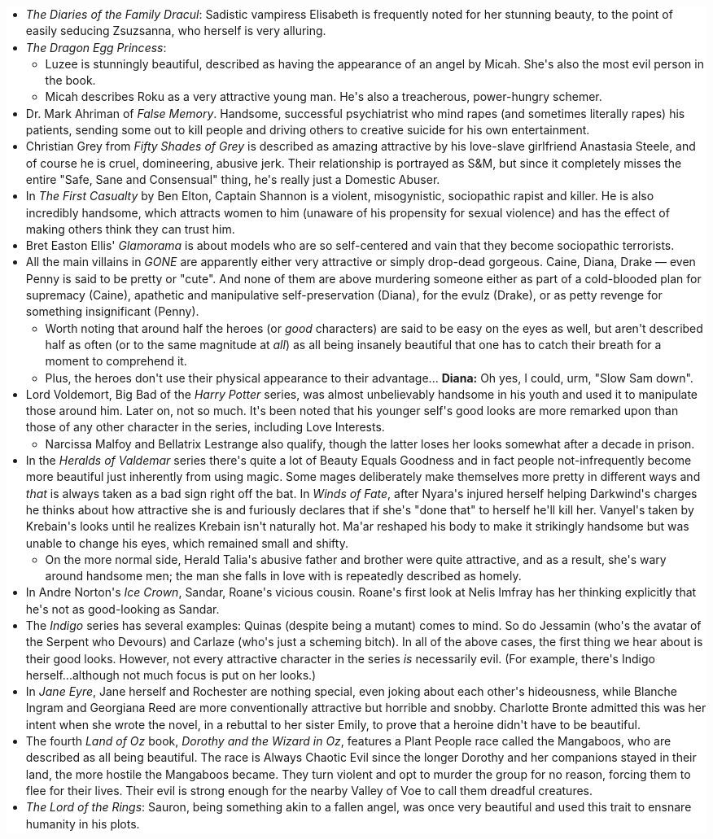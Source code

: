 -   _The Diaries of the Family Dracul_: Sadistic vampiress Elisabeth is frequently noted for her stunning beauty, to the point of easily seducing Zsuzsanna, who herself is very alluring.
-   _The Dragon Egg Princess_:
    -   Luzee is stunningly beautiful, described as having the appearance of an angel by Micah. She's also the most evil person in the book.
    -   Micah describes Roku as a very attractive young man. He's also a treacherous, power-hungry schemer.
-   Dr. Mark Ahriman of _False Memory_. Handsome, successful psychiatrist who mind rapes (and sometimes literally rapes) his patients, sending some out to kill people and driving others to creative suicide for his own entertainment.
-   Christian Grey from _Fifty Shades of Grey_ is described as amazing attractive by his love-slave girlfriend Anastasia Steele, and of course he is cruel, domineering, abusive jerk. Their relationship is portrayed as S&M, but since it completely misses the entire "Safe, Sane and Consensual" thing, he's really just a Domestic Abuser.
-   In _The First Casualty_ by Ben Elton, Captain Shannon is a violent, misogynistic, sociopathic rapist and killer. He is also incredibly handsome, which attracts women to him (unaware of his propensity for sexual violence) and has the effect of making others think they can trust him.
-   Bret Easton Ellis' _Glamorama_ is about models who are so self-centered and vain that they become sociopathic terrorists.
-   All the main villains in _GONE_ are apparently either very attractive or simply drop-dead gorgeous. Caine, Diana, Drake — even Penny is said to be pretty or "cute". And none of them are above murdering someone either as part of a cold-blooded plan for supremacy (Caine), apathetic and manipulative self-preservation (Diana), for the evulz (Drake), or as petty revenge for something insignificant (Penny).
    -   Worth noting that around half the heroes (or _good_ characters) are said to be easy on the eyes as well, but aren't described half as often (or to the same magnitude at _all_) as all being insanely beautiful that one has to catch their breath for a moment to comprehend it.
    -   Plus, the heroes don't use their physical appearance to their advantage... **Diana:** Oh yes, I could, urm, "Slow Sam down".
-   Lord Voldemort, Big Bad of the _Harry Potter_ series, was almost unbelievably handsome in his youth and used it to manipulate those around him. Later on, not so much. It's been noted that his younger self's good looks are more remarked upon than those of any other character in the series, including Love Interests.
    -   Narcissa Malfoy and Bellatrix Lestrange also qualify, though the latter loses her looks somewhat after a decade in prison.
-   In the _Heralds of Valdemar_ series there's quite a lot of Beauty Equals Goodness and in fact people not-infrequently become more beautiful just inherently from using magic. Some mages deliberately make themselves more pretty in different ways and _that_ is always taken as a bad sign right off the bat. In _Winds of Fate_, after Nyara's injured herself helping Darkwind's charges he thinks about how attractive she is and furiously declares that if she's "done that" to herself he'll kill her. Vanyel's taken by Krebain's looks until he realizes Krebain isn't naturally hot. Ma'ar reshaped his body to make it strikingly handsome but was unable to change his eyes, which remained small and shifty.
    -   On the more normal side, Herald Talia's abusive father and brother were quite attractive, and as a result, she's wary around handsome men; the man she falls in love with is repeatedly described as homely.
-   In Andre Norton's _Ice Crown_, Sandar, Roane's vicious cousin. Roane's first look at Nelis Imfray has her thinking explicitly that he's not as good-looking as Sandar.
-   The _Indigo_ series has several examples: Quinas (despite being a mutant) comes to mind. So do Jessamin (who's the avatar of the Serpent who Devours) and Carlaze (who's just a scheming bitch). In all of the above cases, the first thing we hear about is their good looks. However, not every attractive character in the series _is_ necessarily evil. (For example, there's Indigo herself...although not much focus is put on her looks.)
-   In _Jane Eyre_, Jane herself and Rochester are nothing special, even joking about each other's hideousness, while Blanche Ingram and Georgiana Reed are more conventionally attractive but horrible and snobby. Charlotte Bronte admitted this was her intent when she wrote the novel, in a rebuttal to her sister Emily, to prove that a heroine didn't have to be beautiful.
-   The fourth _Land of Oz_ book, _Dorothy and the Wizard in Oz_, features a Plant People race called the Mangaboos, who are described as all being beautiful. The race is Always Chaotic Evil since the longer Dorothy and her companions stayed in their land, the more hostile the Mangaboos became. They turn violent and opt to murder the group for no reason, forcing them to flee for their lives. Their evil is strong enough for the nearby Valley of Voe to call them dreadful creatures.
-   _The Lord of the Rings_: Sauron, being something akin to a fallen angel, was once very beautiful and used this trait to ensnare humanity in his plots.